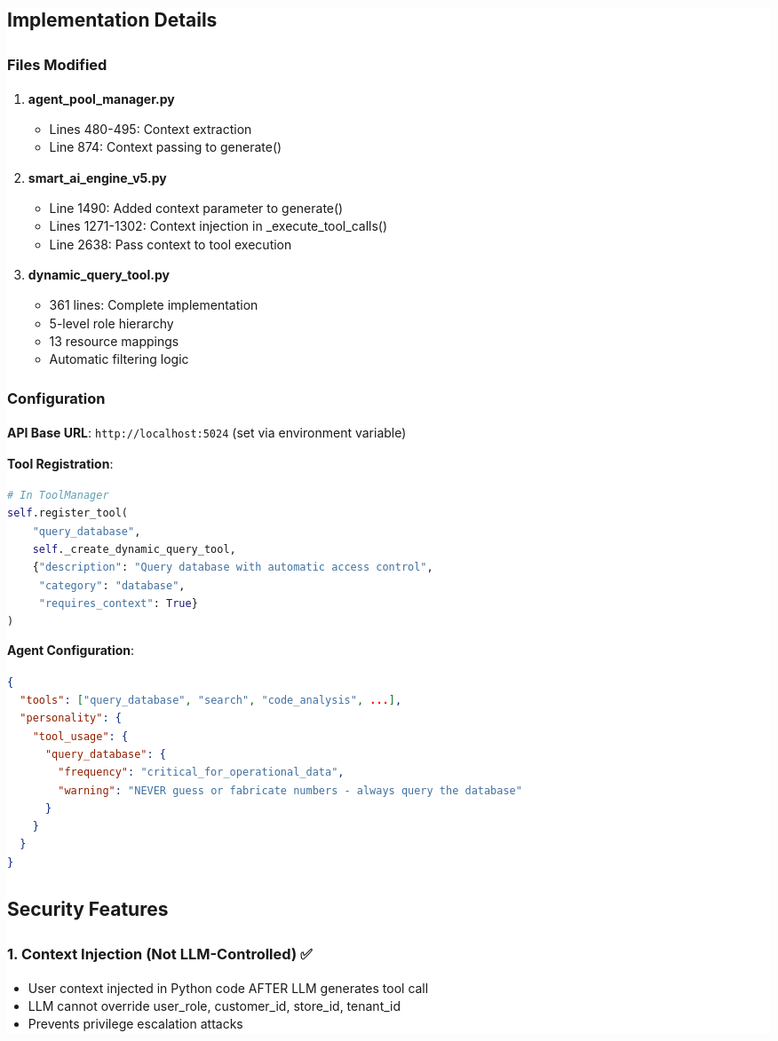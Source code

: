 ## Implementation Details

### Files Modified

1. **agent_pool_manager.py**
   - Lines 480-495: Context extraction
   - Line 874: Context passing to generate()

2. **smart_ai_engine_v5.py**
   - Line 1490: Added context parameter to generate()
   - Lines 1271-1302: Context injection in _execute_tool_calls()
   - Line 2638: Pass context to tool execution

3. **dynamic_query_tool.py**
   - 361 lines: Complete implementation
   - 5-level role hierarchy
   - 13 resource mappings
   - Automatic filtering logic

### Configuration

**API Base URL**: `http://localhost:5024` (set via environment variable)

**Tool Registration**:
```python
# In ToolManager
self.register_tool(
    "query_database",
    self._create_dynamic_query_tool,
    {"description": "Query database with automatic access control", 
     "category": "database", 
     "requires_context": True}
)
```

**Agent Configuration**:
```json
{
  "tools": ["query_database", "search", "code_analysis", ...],
  "personality": {
    "tool_usage": {
      "query_database": {
        "frequency": "critical_for_operational_data",
        "warning": "NEVER guess or fabricate numbers - always query the database"
      }
    }
  }
}
```

## Security Features

### 1. Context Injection (Not LLM-Controlled) ✅
- User context injected in Python code AFTER LLM generates tool call
- LLM cannot override user_role, customer_id, store_id, tenant_id
- Prevents privilege escalation attacks
